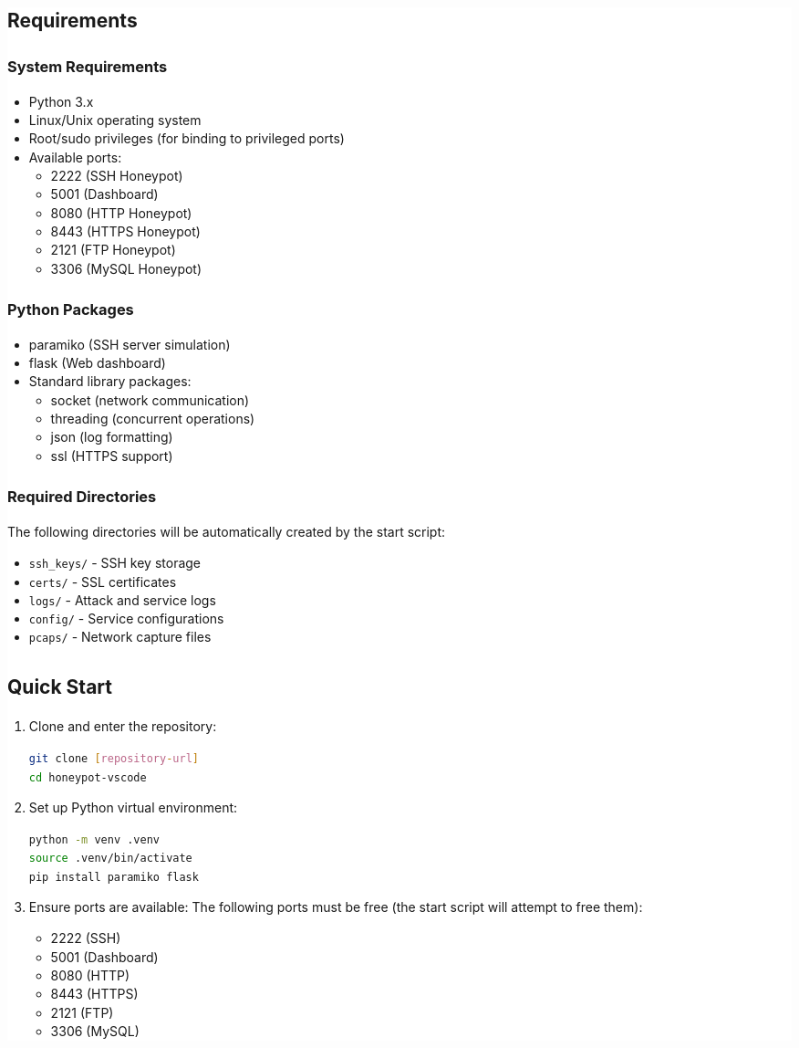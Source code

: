 ## Requirements

### System Requirements
- Python 3.x
- Linux/Unix operating system
- Root/sudo privileges (for binding to privileged ports)
- Available ports:
  - 2222 (SSH Honeypot)
  - 5001 (Dashboard)
  - 8080 (HTTP Honeypot)
  - 8443 (HTTPS Honeypot)
  - 2121 (FTP Honeypot)
  - 3306 (MySQL Honeypot)

### Python Packages
- paramiko (SSH server simulation)
- flask (Web dashboard)
- Standard library packages:
  - socket (network communication)
  - threading (concurrent operations)
  - json (log formatting)
  - ssl (HTTPS support)

### Required Directories
The following directories will be automatically created by the start script:
- `ssh_keys/` - SSH key storage
- `certs/` - SSL certificates
- `logs/` - Attack and service logs
- `config/` - Service configurations
- `pcaps/` - Network capture files

## Quick Start

1. Clone and enter the repository:
   ```bash
   git clone [repository-url]
   cd honeypot-vscode
   ```

2. Set up Python virtual environment:
   ```bash
   python -m venv .venv
   source .venv/bin/activate
   pip install paramiko flask
   ```

3. Ensure ports are available:
   The following ports must be free (the start script will attempt to free them):
   - 2222 (SSH)
   - 5001 (Dashboard)
   - 8080 (HTTP)
   - 8443 (HTTPS)
   - 2121 (FTP)
   - 3306 (MySQL)

